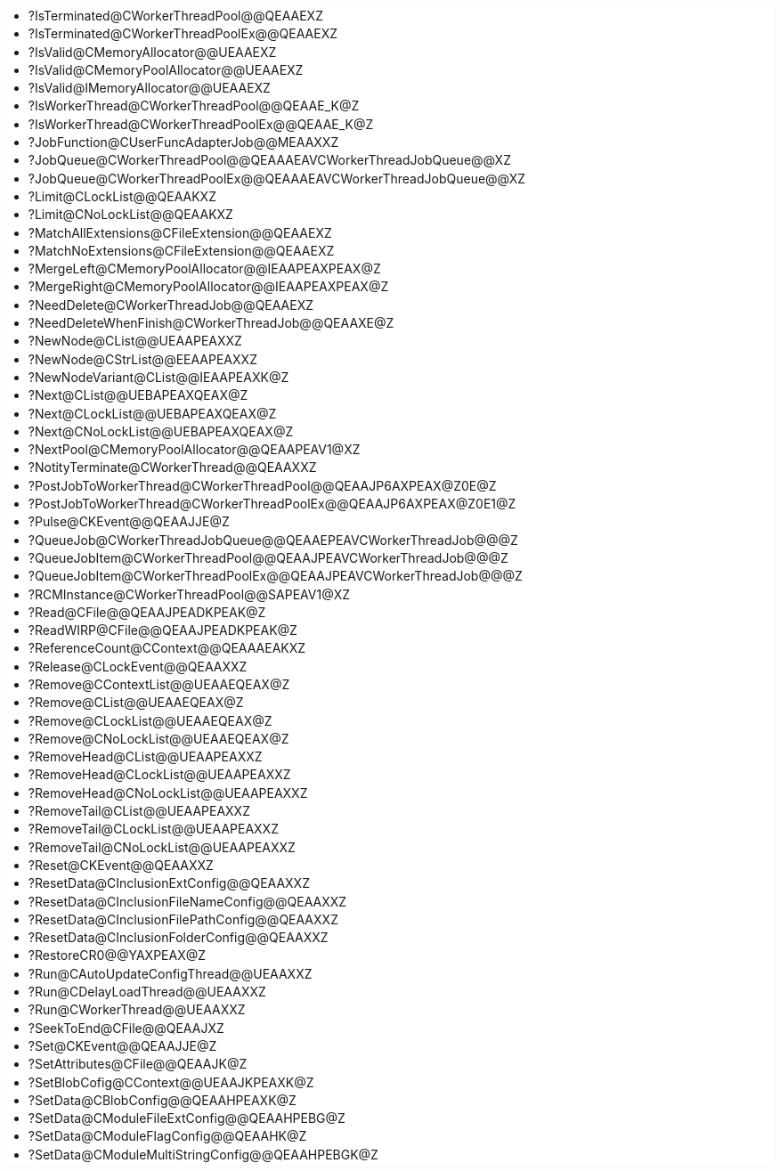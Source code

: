 * ?IsTerminated@CWorkerThreadPool@@QEAAEXZ
* ?IsTerminated@CWorkerThreadPoolEx@@QEAAEXZ
* ?IsValid@CMemoryAllocator@@UEAAEXZ
* ?IsValid@CMemoryPoolAllocator@@UEAAEXZ
* ?IsValid@IMemoryAllocator@@UEAAEXZ
* ?IsWorkerThread@CWorkerThreadPool@@QEAAE_K@Z
* ?IsWorkerThread@CWorkerThreadPoolEx@@QEAAE_K@Z
* ?JobFunction@CUserFuncAdapterJob@@MEAAXXZ
* ?JobQueue@CWorkerThreadPool@@QEAAAEAVCWorkerThreadJobQueue@@XZ
* ?JobQueue@CWorkerThreadPoolEx@@QEAAAEAVCWorkerThreadJobQueue@@XZ
* ?Limit@CLockList@@QEAAKXZ
* ?Limit@CNoLockList@@QEAAKXZ
* ?MatchAllExtensions@CFileExtension@@QEAAEXZ
* ?MatchNoExtensions@CFileExtension@@QEAAEXZ
* ?MergeLeft@CMemoryPoolAllocator@@IEAAPEAXPEAX@Z
* ?MergeRight@CMemoryPoolAllocator@@IEAAPEAXPEAX@Z
* ?NeedDelete@CWorkerThreadJob@@QEAAEXZ
* ?NeedDeleteWhenFinish@CWorkerThreadJob@@QEAAXE@Z
* ?NewNode@CList@@UEAAPEAXXZ
* ?NewNode@CStrList@@EEAAPEAXXZ
* ?NewNodeVariant@CList@@IEAAPEAXK@Z
* ?Next@CList@@UEBAPEAXQEAX@Z
* ?Next@CLockList@@UEBAPEAXQEAX@Z
* ?Next@CNoLockList@@UEBAPEAXQEAX@Z
* ?NextPool@CMemoryPoolAllocator@@QEAAPEAV1@XZ
* ?NotityTerminate@CWorkerThread@@QEAAXXZ
* ?PostJobToWorkerThread@CWorkerThreadPool@@QEAAJP6AXPEAX@Z0E@Z
* ?PostJobToWorkerThread@CWorkerThreadPoolEx@@QEAAJP6AXPEAX@Z0E1@Z
* ?Pulse@CKEvent@@QEAAJJE@Z
* ?QueueJob@CWorkerThreadJobQueue@@QEAAEPEAVCWorkerThreadJob@@@Z
* ?QueueJobItem@CWorkerThreadPool@@QEAAJPEAVCWorkerThreadJob@@@Z
* ?QueueJobItem@CWorkerThreadPoolEx@@QEAAJPEAVCWorkerThreadJob@@@Z
* ?RCMInstance@CWorkerThreadPool@@SAPEAV1@XZ
* ?Read@CFile@@QEAAJPEADKPEAK@Z
* ?ReadWIRP@CFile@@QEAAJPEADKPEAK@Z
* ?ReferenceCount@CContext@@QEAAAEAKXZ
* ?Release@CLockEvent@@QEAAXXZ
* ?Remove@CContextList@@UEAAEQEAX@Z
* ?Remove@CList@@UEAAEQEAX@Z
* ?Remove@CLockList@@UEAAEQEAX@Z
* ?Remove@CNoLockList@@UEAAEQEAX@Z
* ?RemoveHead@CList@@UEAAPEAXXZ
* ?RemoveHead@CLockList@@UEAAPEAXXZ
* ?RemoveHead@CNoLockList@@UEAAPEAXXZ
* ?RemoveTail@CList@@UEAAPEAXXZ
* ?RemoveTail@CLockList@@UEAAPEAXXZ
* ?RemoveTail@CNoLockList@@UEAAPEAXXZ
* ?Reset@CKEvent@@QEAAXXZ
* ?ResetData@CInclusionExtConfig@@QEAAXXZ
* ?ResetData@CInclusionFileNameConfig@@QEAAXXZ
* ?ResetData@CInclusionFilePathConfig@@QEAAXXZ
* ?ResetData@CInclusionFolderConfig@@QEAAXXZ
* ?RestoreCR0@@YAXPEAX@Z
* ?Run@CAutoUpdateConfigThread@@UEAAXXZ
* ?Run@CDelayLoadThread@@UEAAXXZ
* ?Run@CWorkerThread@@UEAAXXZ
* ?SeekToEnd@CFile@@QEAAJXZ
* ?Set@CKEvent@@QEAAJJE@Z
* ?SetAttributes@CFile@@QEAAJK@Z
* ?SetBlobCofig@CContext@@UEAAJKPEAXK@Z
* ?SetData@CBlobConfig@@QEAAHPEAXK@Z
* ?SetData@CModuleFileExtConfig@@QEAAHPEBG@Z
* ?SetData@CModuleFlagConfig@@QEAAHK@Z
* ?SetData@CModuleMultiStringConfig@@QEAAHPEBGK@Z